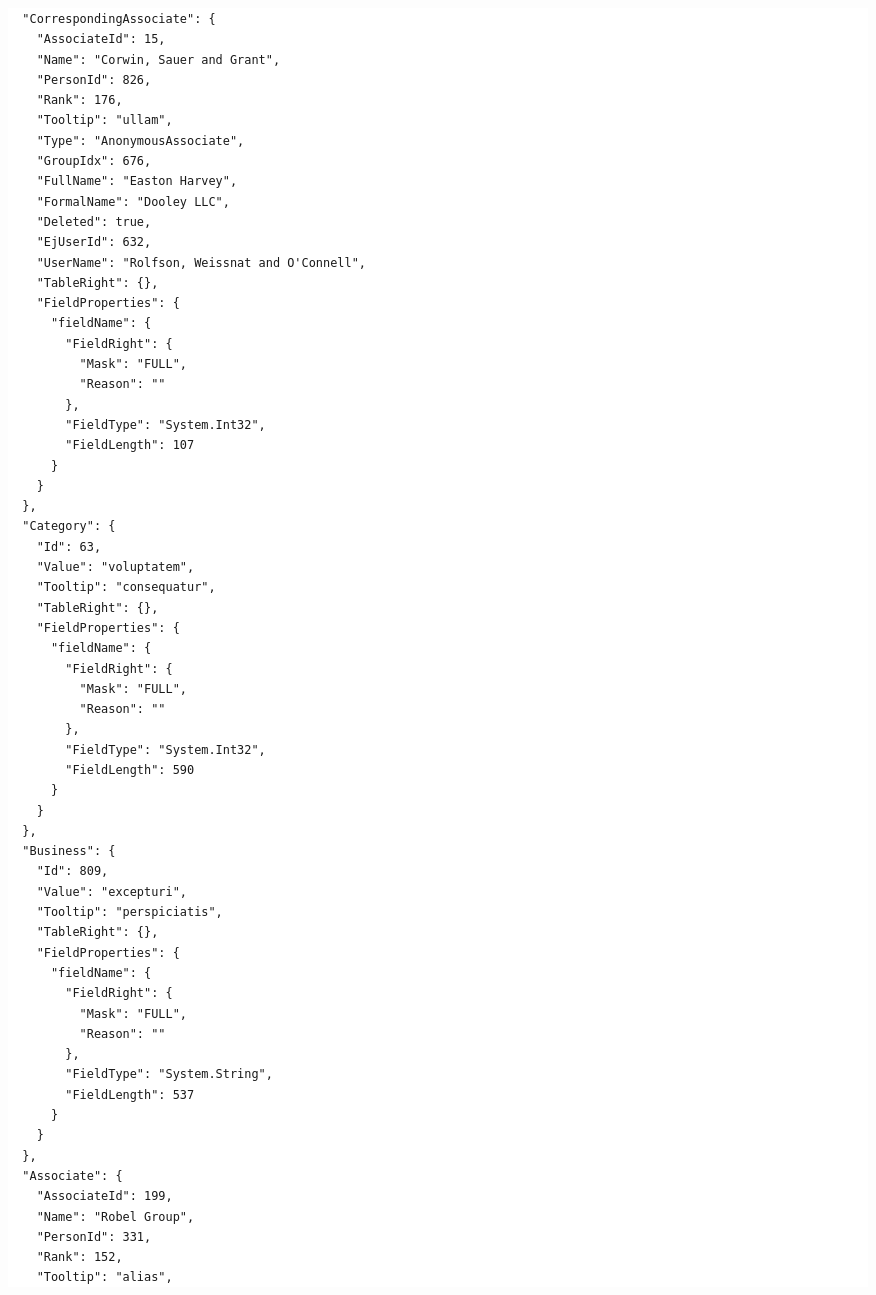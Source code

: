 ```http_
  "CorrespondingAssociate": {
    "AssociateId": 15,
    "Name": "Corwin, Sauer and Grant",
    "PersonId": 826,
    "Rank": 176,
    "Tooltip": "ullam",
    "Type": "AnonymousAssociate",
    "GroupIdx": 676,
    "FullName": "Easton Harvey",
    "FormalName": "Dooley LLC",
    "Deleted": true,
    "EjUserId": 632,
    "UserName": "Rolfson, Weissnat and O'Connell",
    "TableRight": {},
    "FieldProperties": {
      "fieldName": {
        "FieldRight": {
          "Mask": "FULL",
          "Reason": ""
        },
        "FieldType": "System.Int32",
        "FieldLength": 107
      }
    }
  },
  "Category": {
    "Id": 63,
    "Value": "voluptatem",
    "Tooltip": "consequatur",
    "TableRight": {},
    "FieldProperties": {
      "fieldName": {
        "FieldRight": {
          "Mask": "FULL",
          "Reason": ""
        },
        "FieldType": "System.Int32",
        "FieldLength": 590
      }
    }
  },
  "Business": {
    "Id": 809,
    "Value": "excepturi",
    "Tooltip": "perspiciatis",
    "TableRight": {},
    "FieldProperties": {
      "fieldName": {
        "FieldRight": {
          "Mask": "FULL",
          "Reason": ""
        },
        "FieldType": "System.String",
        "FieldLength": 537
      }
    }
  },
  "Associate": {
    "AssociateId": 199,
    "Name": "Robel Group",
    "PersonId": 331,
    "Rank": 152,
    "Tooltip": "alias",
```